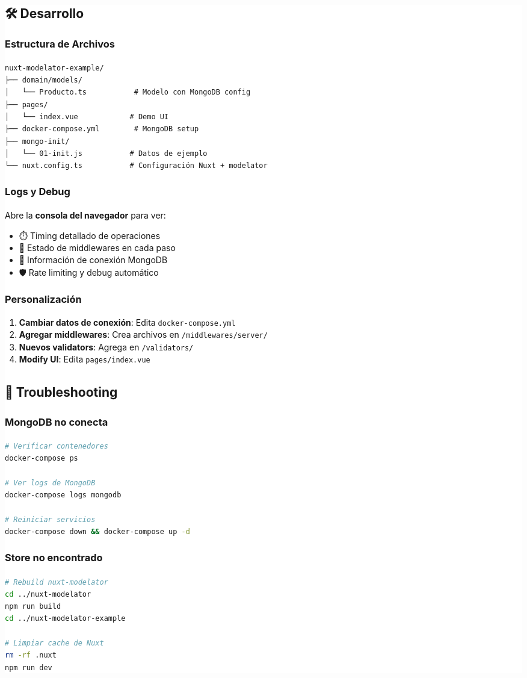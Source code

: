 ## 🛠️ Desarrollo

### Estructura de Archivos

```
nuxt-modelator-example/
├── domain/models/
│   └── Producto.ts           # Modelo con MongoDB config
├── pages/
│   └── index.vue            # Demo UI
├── docker-compose.yml        # MongoDB setup
├── mongo-init/
│   └── 01-init.js           # Datos de ejemplo
└── nuxt.config.ts           # Configuración Nuxt + modelator
```

### Logs y Debug

Abre la **consola del navegador** para ver:

-   ⏱️ Timing detallado de operaciones
-   🔄 Estado de middlewares en cada paso
-   🍃 Información de conexión MongoDB
-   🛡️ Rate limiting y debug automático

### Personalización

1. **Cambiar datos de conexión**: Edita `docker-compose.yml`
2. **Agregar middlewares**: Crea archivos en `/middlewares/server/`
3. **Nuevos validators**: Agrega en `/validators/`
4. **Modify UI**: Edita `pages/index.vue`

## 🚨 Troubleshooting

### MongoDB no conecta

```bash
# Verificar contenedores
docker-compose ps

# Ver logs de MongoDB
docker-compose logs mongodb

# Reiniciar servicios
docker-compose down && docker-compose up -d
```

### Store no encontrado

```bash
# Rebuild nuxt-modelator
cd ../nuxt-modelator
npm run build
cd ../nuxt-modelator-example

# Limpiar cache de Nuxt
rm -rf .nuxt
npm run dev
```
